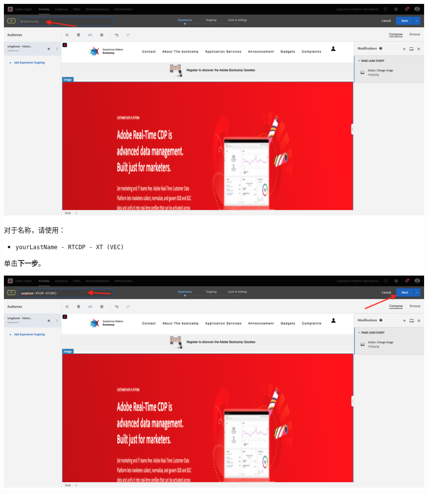 ![RTCDP](./images/exclatvecname.png)

对于名称，请使用：

- `yourLastName - RTCDP - XT (VEC)`

单击&#x200B;**下一步**。

![RTCDP](./images/atform8.png)
